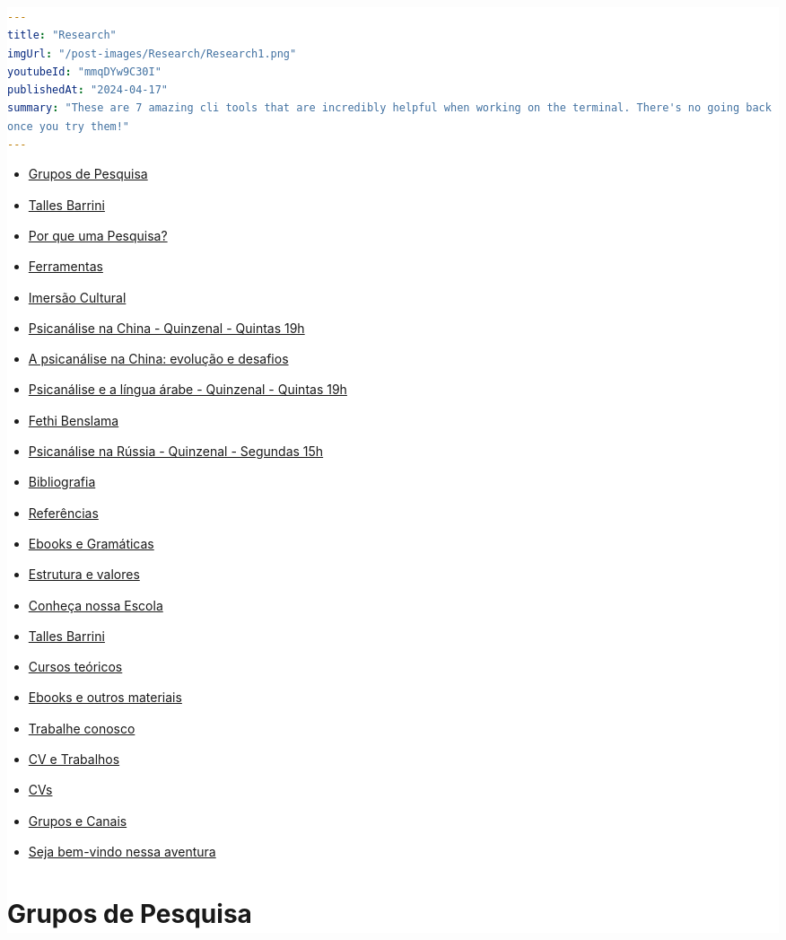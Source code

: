 ```yaml
---
title: "Research"
imgUrl: "/post-images/Research/Research1.png"
youtubeId: "mmqDYw9C30I"
publishedAt: "2024-04-17"
summary: "These are 7 amazing cli tools that are incredibly helpful when working on the terminal. There's no going back once you try them!"
---
```




- [Grupos de Pesquisa](#grupos-de-pesquisa)

- [Talles Barrini](#talles-barrini)

- [Por que uma Pesquisa?](#por-que-uma-pesquisa)

- [Ferramentas](#ferramentas)

- [Imersão Cultural](#imersão-cultural)

- [Psicanálise na China - Quinzenal - Quintas 19h](#psicanálise-na-china-quinzenal-quintas-19h)

- [A psicanálise na China: evolução e desafios](#a-psicanálise-na-china-evolução-e-desafios)

- [Psicanálise e a língua árabe - Quinzenal - Quintas 19h](#psicanálise-e-a-língua-árabe-quinzenal-quintas-19h)

- [Fethi Benslama](#fethi-benslama)

- [Psicanálise na Rússia - Quinzenal - Segundas 15h](#psicanálise-na-rússia-quinzenal-segundas-15h)

- [Bibliografia](#bibliografia)

- [Referências](#referências)

- [Ebooks e Gramáticas](#ebooks-e-gramáticas)

- [Estrutura e valores](#estrutura-e-valores)

- [Conheça nossa Escola](#conheça-nossa-escola)

- [Talles Barrini](#talles-barrini-1)

- [Cursos teóricos](#cursos-teóricos)

- [Ebooks e outros materiais](#ebooks-e-outros-materiais)

- [Trabalhe conosco](#trabalhe-conosco)

- [CV e Trabalhos](#cv-e-trabalhos)

- [CVs](#cvs)

- [Grupos e Canais](#grupos-e-canais)

- [Seja bem-vindo nessa aventura](#seja-bem-vindo-nessa-aventura)



# Grupos de Pesquisa
